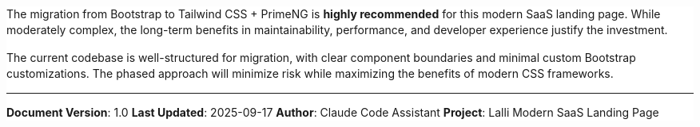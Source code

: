 The migration from Bootstrap to Tailwind CSS + PrimeNG is **highly recommended** for this modern SaaS landing page. While moderately complex, the long-term benefits in maintainability, performance, and developer experience justify the investment.

The current codebase is well-structured for migration, with clear component boundaries and minimal custom Bootstrap customizations. The phased approach will minimize risk while maximizing the benefits of modern CSS frameworks.

---

**Document Version**: 1.0
**Last Updated**: 2025-09-17
**Author**: Claude Code Assistant
**Project**: Lalli Modern SaaS Landing Page
